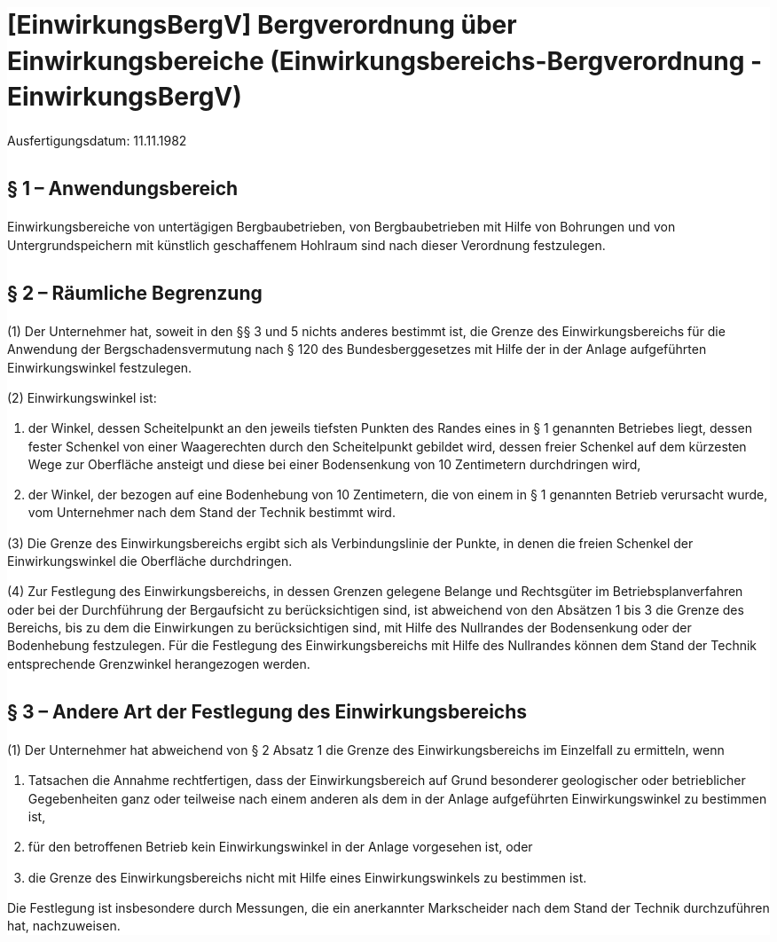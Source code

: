 # [EinwirkungsBergV] Bergverordnung über Einwirkungsbereiche  (Einwirkungsbereichs-Bergverordnung - EinwirkungsBergV)

Ausfertigungsdatum: 11.11.1982

 

## § 1 – Anwendungsbereich

Einwirkungsbereiche von untertägigen Bergbaubetrieben, von Bergbaubetrieben mit Hilfe von Bohrungen und von Untergrundspeichern mit künstlich geschaffenem Hohlraum sind nach dieser Verordnung festzulegen.


## § 2 – Räumliche Begrenzung

(1) Der Unternehmer hat, soweit in den §§ 3 und 5 nichts anderes bestimmt ist, die Grenze des Einwirkungsbereichs für die Anwendung der Bergschadensvermutung nach § 120 des Bundesberggesetzes mit Hilfe der in der Anlage aufgeführten Einwirkungswinkel festzulegen.

(2) Einwirkungswinkel ist:

1. der Winkel, dessen Scheitelpunkt an den jeweils tiefsten Punkten des Randes eines in § 1 genannten Betriebes liegt, dessen fester Schenkel von einer Waagerechten durch den Scheitelpunkt gebildet wird, dessen freier Schenkel auf dem kürzesten Wege zur Oberfläche ansteigt und diese bei einer Bodensenkung von 10 Zentimetern durchdringen wird,

2. der Winkel, der bezogen auf eine Bodenhebung von 10 Zentimetern, die von einem in § 1 genannten Betrieb verursacht wurde, vom Unternehmer nach dem Stand der Technik bestimmt wird.

(3) Die Grenze des Einwirkungsbereichs ergibt sich als Verbindungslinie der Punkte, in denen die freien Schenkel der Einwirkungswinkel die Oberfläche durchdringen.

(4) Zur Festlegung des Einwirkungsbereichs, in dessen Grenzen gelegene Belange und Rechtsgüter im Betriebsplanverfahren oder bei der Durchführung der Bergaufsicht zu berücksichtigen sind, ist abweichend von den Absätzen 1 bis 3 die Grenze des Bereichs, bis zu dem die Einwirkungen zu berücksichtigen sind, mit Hilfe des Nullrandes der Bodensenkung oder der Bodenhebung festzulegen. Für die Festlegung des Einwirkungsbereichs mit Hilfe des Nullrandes können dem Stand der Technik entsprechende Grenzwinkel herangezogen werden.


## § 3 – Andere Art der Festlegung des Einwirkungsbereichs

(1) Der Unternehmer hat abweichend von § 2 Absatz 1 die Grenze des Einwirkungsbereichs im Einzelfall zu ermitteln, wenn

1. Tatsachen die Annahme rechtfertigen, dass der Einwirkungsbereich auf Grund besonderer geologischer oder betrieblicher Gegebenheiten ganz oder teilweise nach einem anderen als dem in der Anlage aufgeführten Einwirkungswinkel zu bestimmen ist,

2. für den betroffenen Betrieb kein Einwirkungswinkel in der Anlage vorgesehen ist, oder

3. die Grenze des Einwirkungsbereichs nicht mit Hilfe eines Einwirkungswinkels zu bestimmen ist.

Die Festlegung ist insbesondere durch Messungen, die ein anerkannter Markscheider nach dem Stand der Technik durchzuführen hat, nachzuweisen.

